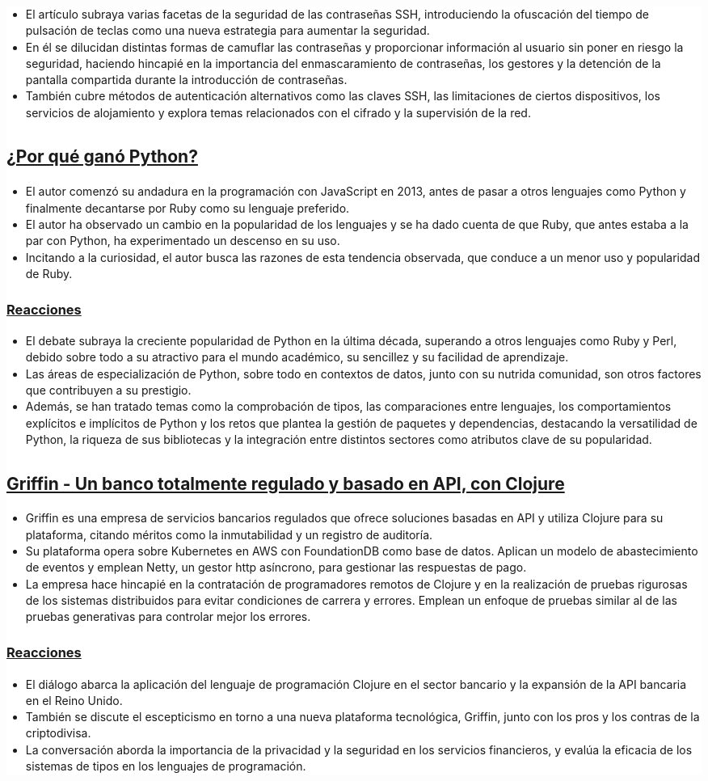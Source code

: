 - El artículo subraya varias facetas de la seguridad de las contraseñas SSH, introduciendo la ofuscación del tiempo de pulsación de teclas como una nueva estrategia para aumentar la seguridad.
- En él se dilucidan distintas formas de camuflar las contraseñas y proporcionar información al usuario sin poner en riesgo la seguridad, haciendo hincapié en la importancia del enmascaramiento de contraseñas, los gestores y la detención de la pantalla compartida durante la introducción de contraseñas.
- También cubre métodos de autenticación alternativos como las claves SSH, las limitaciones de ciertos dispositivos, los servicios de alojamiento y explora temas relacionados con el cifrado y la supervisión de la red.

## [¿Por qué ganó Python?](https://news.ycombinator.com/item?id=37308747)

- El autor comenzó su andadura en la programación con JavaScript en 2013, antes de pasar a otros lenguajes como Python y finalmente decantarse por Ruby como su lenguaje preferido.
- El autor ha observado un cambio en la popularidad de los lenguajes y se ha dado cuenta de que Ruby, que antes estaba a la par con Python, ha experimentado un descenso en su uso.
- Incitando a la curiosidad, el autor busca las razones de esta tendencia observada, que conduce a un menor uso y popularidad de Ruby.

### [Reacciones](https://news.ycombinator.com/item?id=37308747)

- El debate subraya la creciente popularidad de Python en la última década, superando a otros lenguajes como Ruby y Perl, debido sobre todo a su atractivo para el mundo académico, su sencillez y su facilidad de aprendizaje.
- Las áreas de especialización de Python, sobre todo en contextos de datos, junto con su nutrida comunidad, son otros factores que contribuyen a su prestigio.
- Además, se han tratado temas como la comprobación de tipos, las comparaciones entre lenguajes, los comportamientos explícitos e implícitos de Python y los retos que plantea la gestión de paquetes y dependencias, destacando la versatilidad de Python, la riqueza de sus bibliotecas y la integración entre distintos sectores como atributos clave de su popularidad.

## [Griffin - Un banco totalmente regulado y basado en API, con Clojure](https://www.juxt.pro/blog/clojure-in-griffin/)

- Griffin es una empresa de servicios bancarios regulados que ofrece soluciones basadas en API y utiliza Clojure para su plataforma, citando méritos como la inmutabilidad y un registro de auditoría.
- Su plataforma opera sobre Kubernetes en AWS con FoundationDB como base de datos. Aplican un modelo de abastecimiento de eventos y emplean Netty, un gestor http asíncrono, para gestionar las respuestas de pago.
- La empresa hace hincapié en la contratación de programadores remotos de Clojure y en la realización de pruebas rigurosas de los sistemas distribuidos para evitar condiciones de carrera y errores. Emplean un enfoque de pruebas similar al de las pruebas generativas para controlar mejor los errores.

### [Reacciones](https://news.ycombinator.com/item?id=37313183)

- El diálogo abarca la aplicación del lenguaje de programación Clojure en el sector bancario y la expansión de la API bancaria en el Reino Unido.
- También se discute el escepticismo en torno a una nueva plataforma tecnológica, Griffin, junto con los pros y los contras de la criptodivisa.
- La conversación aborda la importancia de la privacidad y la seguridad en los servicios financieros, y evalúa la eficacia de los sistemas de tipos en los lenguajes de programación.
